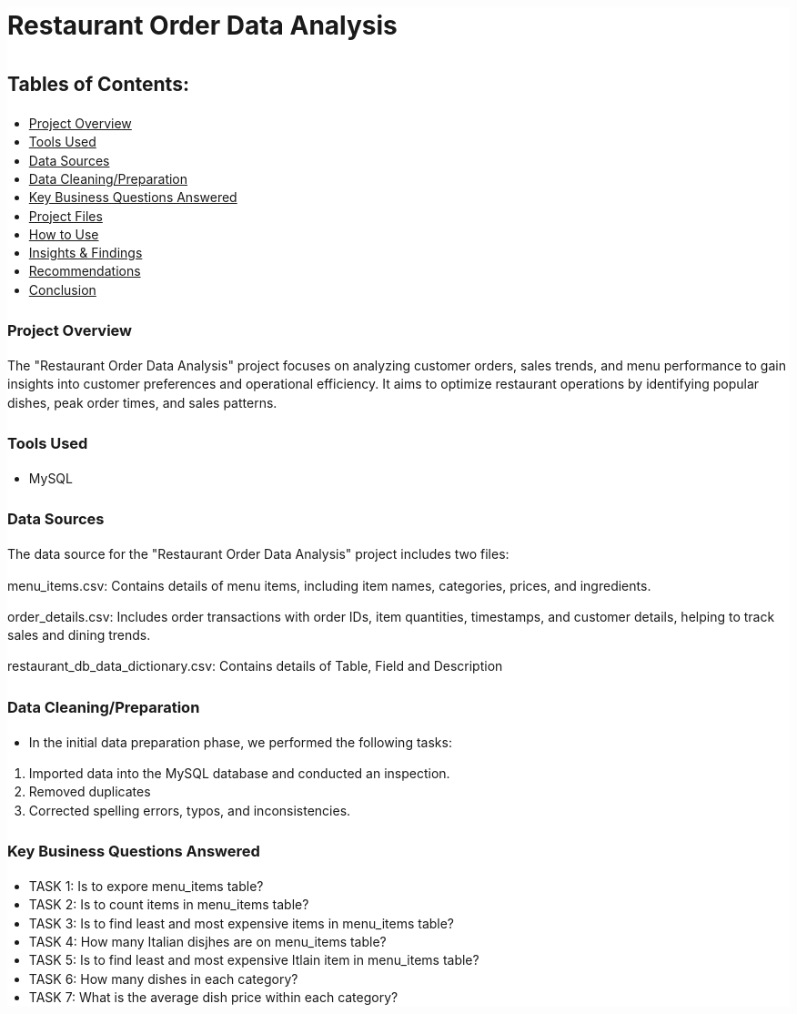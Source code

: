 # Restaurant Order Data Analysis


## Tables of Contents: 
- [Project Overview](#project-overview)  
- [Tools Used](#tools-used)  
- [Data Sources](#data-sources)  
- [Data Cleaning/Preparation](#data-cleaningpreparation)  
- [Key Business Questions Answered](#key-business-questions-answered)  
- [Project Files](#project-files)  
- [How to Use](#how-to-use)  
- [Insights & Findings](#insights--findings)  
- [Recommendations](#recommendations)  
- [Conclusion](#conclusion)
  
### Project Overview
The "Restaurant Order Data Analysis" project focuses on analyzing customer orders, sales trends, and menu performance to gain insights into customer preferences and operational efficiency. It aims to optimize restaurant operations by identifying popular dishes, peak order times, and sales patterns.

### Tools Used
- MySQL

### Data Sources
The data source for the "Restaurant Order Data Analysis" project includes two files:

menu_items.csv: Contains details of menu items, including item names, categories, prices, and ingredients.

order_details.csv: Includes order transactions with order IDs, item quantities, timestamps, and customer details, helping to track sales and dining trends.

restaurant_db_data_dictionary.csv:  Contains details of Table, Field and Description

### Data Cleaning/Preparation
- In the initial data preparation phase, we performed the following tasks:

1. Imported data into the MySQL database and conducted an inspection.
2. Removed duplicates
3. Corrected spelling errors, typos, and inconsistencies.

### Key Business Questions Answered
- TASK 1: Is to expore menu_items table?
- TASK 2: Is to count items in menu_items table?
- TASK 3: Is to find least and most expensive items in menu_items table?
- TASK 4: How many Italian disjhes are on menu_items table?
- TASK 5: Is to find least and most expensive Itlain item in menu_items table?
- TASK 6: How many dishes in each category?
- TASK 7: What is the average dish price  within each category?
